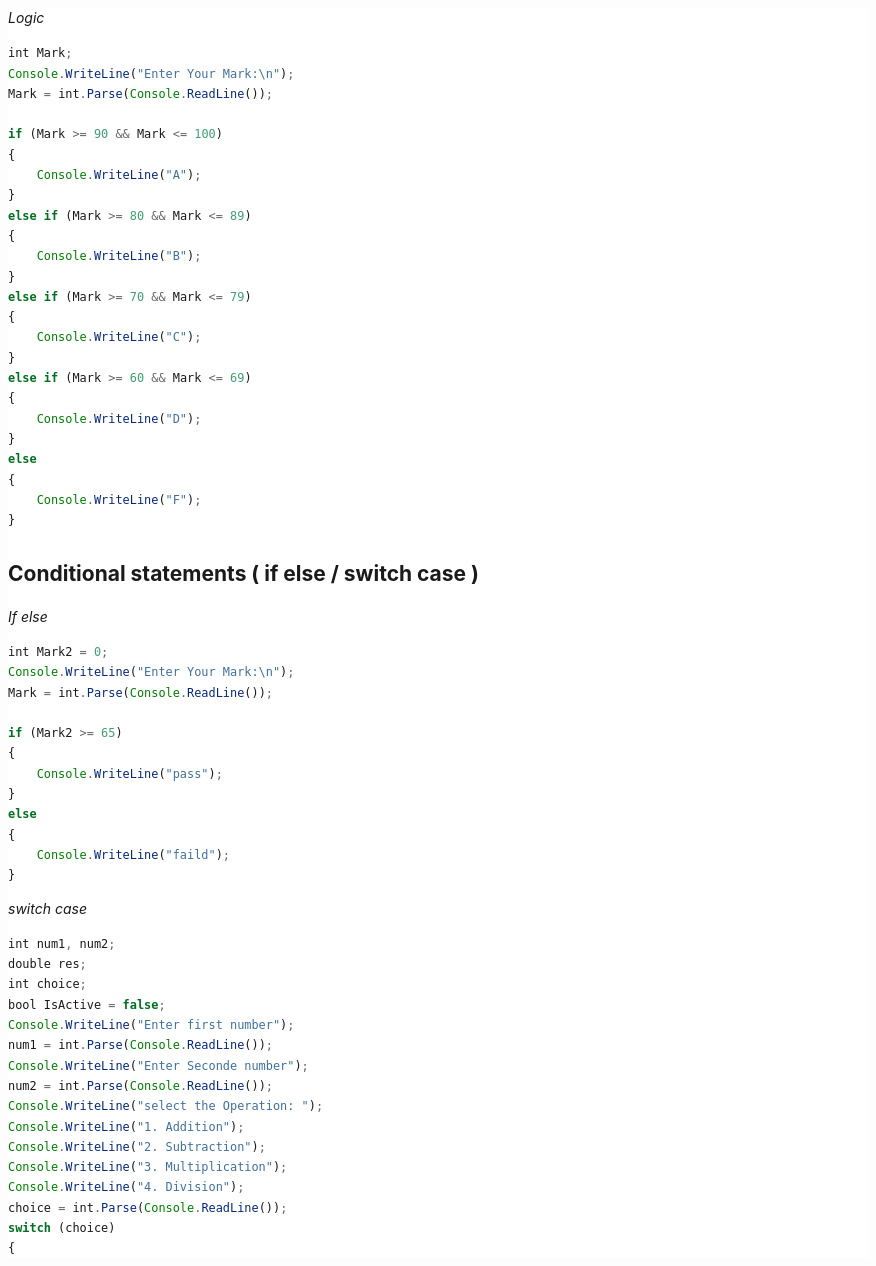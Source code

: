 *Logic*
```javascript
int Mark;
Console.WriteLine("Enter Your Mark:\n");
Mark = int.Parse(Console.ReadLine());

if (Mark >= 90 && Mark <= 100)
{
    Console.WriteLine("A");
}
else if (Mark >= 80 && Mark <= 89)
{
    Console.WriteLine("B");
}
else if (Mark >= 70 && Mark <= 79)
{
    Console.WriteLine("C");
}
else if (Mark >= 60 && Mark <= 69)
{
    Console.WriteLine("D");
}
else
{
    Console.WriteLine("F");
}
```
##  Conditional statements ( if else / switch case ) 
*If else*
```javascript
int Mark2 = 0;
Console.WriteLine("Enter Your Mark:\n");
Mark = int.Parse(Console.ReadLine());

if (Mark2 >= 65)
{
    Console.WriteLine("pass");
}
else
{
    Console.WriteLine("faild");
}

```

*switch case*

```javascript
int num1, num2;
double res;
int choice;
bool IsActive = false;
Console.WriteLine("Enter first number");
num1 = int.Parse(Console.ReadLine());
Console.WriteLine("Enter Seconde number");
num2 = int.Parse(Console.ReadLine());
Console.WriteLine("select the Operation: ");
Console.WriteLine("1. Addition");
Console.WriteLine("2. Subtraction");
Console.WriteLine("3. Multiplication");
Console.WriteLine("4. Division");
choice = int.Parse(Console.ReadLine());
switch (choice)
{
```
